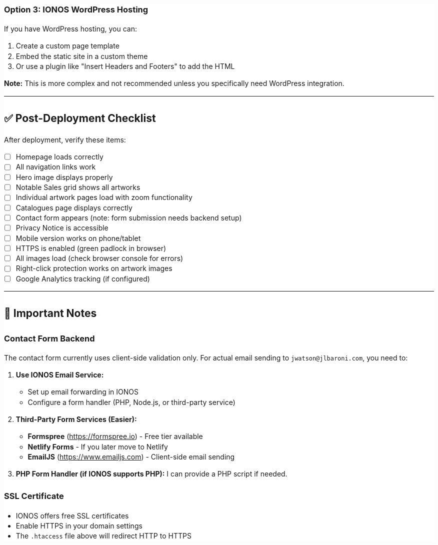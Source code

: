 ### Option 3: IONOS WordPress Hosting

If you have WordPress hosting, you can:
1. Create a custom page template
2. Embed the static site in a custom theme
3. Or use a plugin like "Insert Headers and Footers" to add the HTML

**Note:** This is more complex and not recommended unless you specifically need WordPress integration.

---

## ✅ Post-Deployment Checklist

After deployment, verify these items:

- [ ] Homepage loads correctly
- [ ] All navigation links work
- [ ] Hero image displays properly
- [ ] Notable Sales grid shows all artworks
- [ ] Individual artwork pages load with zoom functionality
- [ ] Catalogues page displays correctly
- [ ] Contact form appears (note: form submission needs backend setup)
- [ ] Privacy Notice is accessible
- [ ] Mobile version works on phone/tablet
- [ ] HTTPS is enabled (green padlock in browser)
- [ ] All images load (check browser console for errors)
- [ ] Right-click protection works on artwork images
- [ ] Google Analytics tracking (if configured)

---

## 🔧 Important Notes

### Contact Form Backend
The contact form currently uses client-side validation only. For actual email sending to `jwatson@jlbaroni.com`, you need to:

1. **Use IONOS Email Service:**
   - Set up email forwarding in IONOS
   - Configure a form handler (PHP, Node.js, or third-party service)

2. **Third-Party Form Services (Easier):**
   - **Formspree** (https://formspree.io) - Free tier available
   - **Netlify Forms** - If you later move to Netlify
   - **EmailJS** (https://www.emailjs.com) - Client-side email sending

3. **PHP Form Handler (if IONOS supports PHP):**
   I can provide a PHP script if needed.

### SSL Certificate
- IONOS offers free SSL certificates
- Enable HTTPS in your domain settings
- The `.htaccess` file above will redirect HTTP to HTTPS
